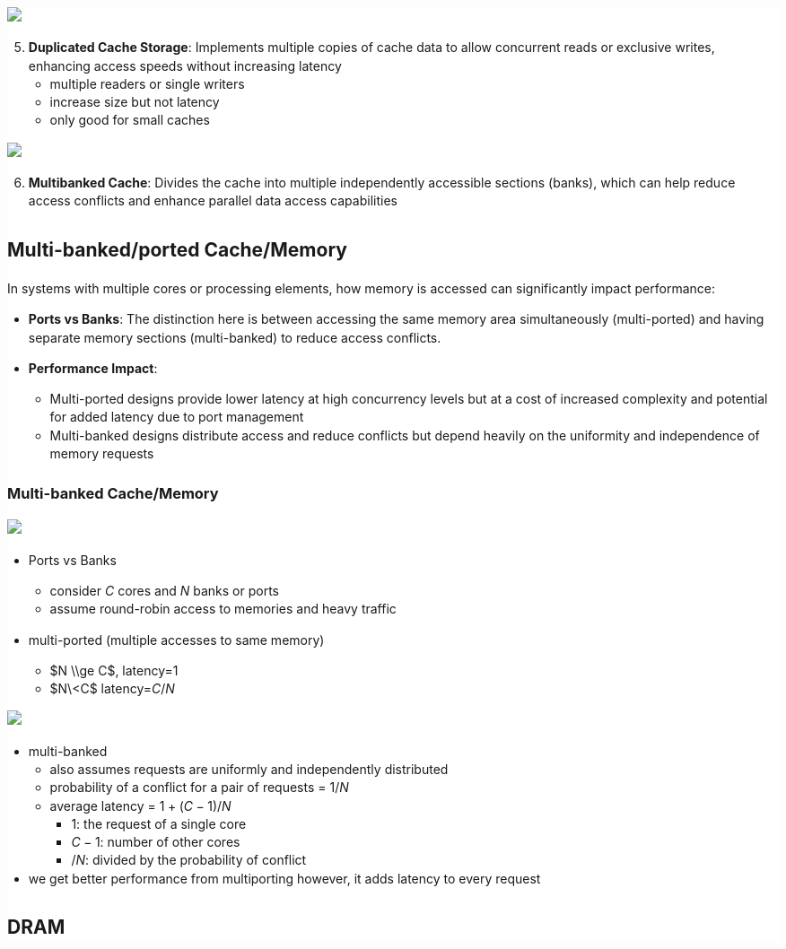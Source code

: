 ![](Pasted%20image%2020240415183750.png)

5. **Duplicated Cache Storage**: Implements multiple copies of cache data to allow concurrent reads or exclusive writes, enhancing access speeds without increasing latency
   - multiple readers or single writers
   - increase size but not latency
   - only good for small caches

![](Pasted%20image%2020240415153759.png)

6. **Multibanked Cache**: Divides the cache into multiple independently accessible sections (banks), which can help reduce access conflicts and enhance parallel data access capabilities

## Multi-banked/ported Cache/Memory

In systems with multiple cores or processing elements, how memory is accessed can significantly impact performance:

- **Ports vs Banks**: The distinction here is between accessing the same memory area simultaneously (multi-ported) and having separate memory sections (multi-banked) to reduce access conflicts.

- **Performance Impact**:

  - Multi-ported designs provide lower latency at high concurrency levels but at a cost of increased complexity and potential for added latency due to port management
  - Multi-banked designs distribute access and reduce conflicts but depend heavily on the uniformity and independence of memory requests

### Multi-banked Cache/Memory

![](Pasted%20image%2020240415153853.png)

- Ports vs Banks

  - consider $C$ cores and $N$ banks or ports
  - assume round-robin access to memories and heavy traffic

- multi-ported (multiple accesses to same memory)

  - $N \\ge C$, latency=1
  - $N\<C$ latency=$C/N$

![](Pasted%20image%2020240415154054.png)

- multi-banked
  - also assumes requests are uniformly and independently distributed
  - probability of a conflict for a pair of requests = $1/N$
  - average latency = $1+(C-1)/N$
    - $1$: the request of a single core
    - $C-1$: number of other cores
    - $/N$: divided by the probability of conflict
- we get better performance from multiporting however, it adds latency to every request

## DRAM
